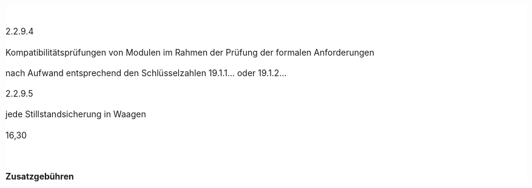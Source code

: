 <td style align="right" valign="top" charoff="50">

 

</td>

</tr>

<tr>

<td style align="left" valign="top" charoff="50">

2.2.9.4

</td>

<td style colspan="2" align="justify" valign="top" charoff="50">

Kompatibilitätsprüfungen von Modulen im Rahmen der Prüfung der formalen
Anforderungen

</td>

<td style align="right" valign="top" charoff="50">

nach Aufwand entsprechend den Schlüsselzahlen 19.1.1… oder 19.1.2…

</td>

</tr>

<tr>

<td style align="left" valign="top" charoff="50">

2.2.9.5

</td>

<td style colspan="2" align="justify" valign="top" charoff="50">

jede Stillstandsicherung in Waagen

</td>

<td style align="right" valign="top" charoff="50">

16,30

</td>

</tr>

<tr>

<td style align="left" valign="top" charoff="50">

 

</td>

<td style colspan="2" align="justify" valign="top" charoff="50">

<span style=";font-weight:bold">Zusatzgebühren</span>

</td>
